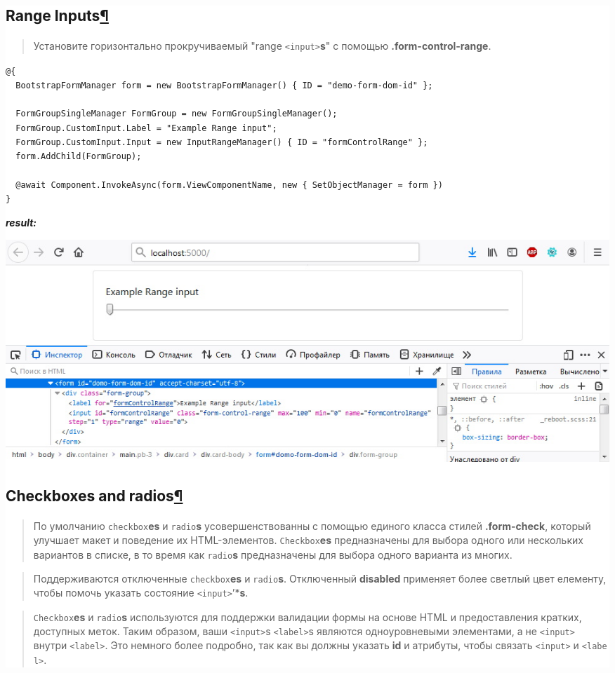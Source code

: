 ## Range Inputs[¶](https://getbootstrap.com/docs/4.3/components/forms/#range-inputs)

> Установите горизонтально прокручиваемый "range `<input>`**s**" с помощью **.form-control-range**.

```cshtml
@{
  BootstrapFormManager form = new BootstrapFormManager() { ID = "demo-form-dom-id" };

  FormGroupSingleManager FormGroup = new FormGroupSingleManager();
  FormGroup.CustomInput.Label = "Example Range input";
  FormGroup.CustomInput.Input = new InputRangeManager() { ID = "formControlRange" };
  form.AddChild(FormGroup);

  @await Component.InvokeAsync(form.ViewComponentName, new { SetObjectManager = form })
}
```

***result:***

![Forms range inputs](../../../demo/forms-range-inputs.jpg)

## Checkboxes and radios[¶](https://getbootstrap.com/docs/4.3/components/forms/#checkboxes-and-radios)

> По умолчанию `checkbox`**es** и `radio`**s** усовершенствованны с помощью единого класса стилей **.form-check**, который улучшает макет и поведение их HTML-элементов. `Сheckbox`**es** предназначены для выбора одного или нескольких вариантов в списке, в то время как `radio`**s** предназначены для выбора одного варианта из многих.

> Поддерживаются отключенные `checkbox`**es** и `radio`**s**.
Отключенный **disabled** применяет более светлый цвет елементу, чтобы помочь указать состояние `<input>`’***s**.

> `Checkbox`**es** и `radio`**s** используются для поддержки валидации формы на основе HTML и предоставления кратких, доступных меток.
Таким образом, ваши `<input>`s `<label>`s являются одноуровневыми элементами, а не `<input>` внутри `<label>`.
Это немного более подробно, так как вы должны указать **id** и атрибуты, чтобы связать `<input>` и `<label>`.
